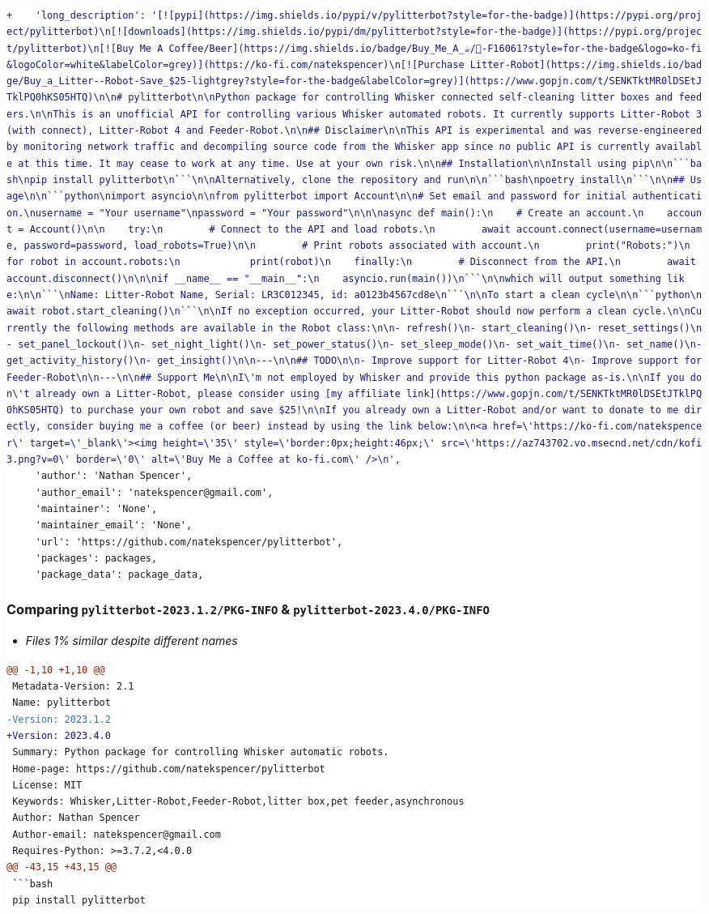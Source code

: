 ```diff
+    'long_description': '[![pypi](https://img.shields.io/pypi/v/pylitterbot?style=for-the-badge)](https://pypi.org/project/pylitterbot)\n[![downloads](https://img.shields.io/pypi/dm/pylitterbot?style=for-the-badge)](https://pypi.org/project/pylitterbot)\n[![Buy Me A Coffee/Beer](https://img.shields.io/badge/Buy_Me_A_☕/🍺-F16061?style=for-the-badge&logo=ko-fi&logoColor=white&labelColor=grey)](https://ko-fi.com/natekspencer)\n[![Purchase Litter-Robot](https://img.shields.io/badge/Buy_a_Litter--Robot-Save_$25-lightgrey?style=for-the-badge&labelColor=grey)](https://www.gopjn.com/t/SENKTktMR0lDSEtJTklPQ0hKS05HTQ)\n\n# pylitterbot\n\nPython package for controlling Whisker connected self-cleaning litter boxes and feeders.\n\nThis is an unofficial API for controlling various Whisker automated robots. It currently supports Litter-Robot 3 (with connect), Litter-Robot 4 and Feeder-Robot.\n\n## Disclaimer\n\nThis API is experimental and was reverse-engineered by monitoring network traffic and decompiling source code from the Whisker app since no public API is currently available at this time. It may cease to work at any time. Use at your own risk.\n\n## Installation\n\nInstall using pip\n\n```bash\npip install pylitterbot\n```\n\nAlternatively, clone the repository and run\n\n```bash\npoetry install\n```\n\n## Usage\n\n```python\nimport asyncio\n\nfrom pylitterbot import Account\n\n# Set email and password for initial authentication.\nusername = "Your username"\npassword = "Your password"\n\n\nasync def main():\n    # Create an account.\n    account = Account()\n\n    try:\n        # Connect to the API and load robots.\n        await account.connect(username=username, password=password, load_robots=True)\n\n        # Print robots associated with account.\n        print("Robots:")\n        for robot in account.robots:\n            print(robot)\n    finally:\n        # Disconnect from the API.\n        await account.disconnect()\n\n\nif __name__ == "__main__":\n    asyncio.run(main())\n```\n\nwhich will output something like:\n\n```\nName: Litter-Robot Name, Serial: LR3C012345, id: a0123b4567cd8e\n```\n\nTo start a clean cycle\n\n```python\nawait robot.start_cleaning()\n```\n\nIf no exception occurred, your Litter-Robot should now perform a clean cycle.\n\nCurrently the following methods are available in the Robot class:\n\n- refresh()\n- start_cleaning()\n- reset_settings()\n- set_panel_lockout()\n- set_night_light()\n- set_power_status()\n- set_sleep_mode()\n- set_wait_time()\n- set_name()\n- get_activity_history()\n- get_insight()\n\n---\n\n## TODO\n\n- Improve support for Litter-Robot 4\n- Improve support for Feeder-Robot\n\n---\n\n## Support Me\n\nI\'m not employed by Whisker and provide this python package as-is.\n\nIf you don\'t already own a Litter-Robot, please consider using [my affiliate link](https://www.gopjn.com/t/SENKTktMR0lDSEtJTklPQ0hKS05HTQ) to purchase your own robot and save $25!\n\nIf you already own a Litter-Robot and/or want to donate to me directly, consider buying me a coffee (or beer) instead by using the link below:\n\n<a href=\'https://ko-fi.com/natekspencer\' target=\'_blank\'><img height=\'35\' style=\'border:0px;height:46px;\' src=\'https://az743702.vo.msecnd.net/cdn/kofi3.png?v=0\' border=\'0\' alt=\'Buy Me a Coffee at ko-fi.com\' />\n',
     'author': 'Nathan Spencer',
     'author_email': 'natekspencer@gmail.com',
     'maintainer': 'None',
     'maintainer_email': 'None',
     'url': 'https://github.com/natekspencer/pylitterbot',
     'packages': packages,
     'package_data': package_data,
```

### Comparing `pylitterbot-2023.1.2/PKG-INFO` & `pylitterbot-2023.4.0/PKG-INFO`

 * *Files 1% similar despite different names*

```diff
@@ -1,10 +1,10 @@
 Metadata-Version: 2.1
 Name: pylitterbot
-Version: 2023.1.2
+Version: 2023.4.0
 Summary: Python package for controlling Whisker automatic robots.
 Home-page: https://github.com/natekspencer/pylitterbot
 License: MIT
 Keywords: Whisker,Litter-Robot,Feeder-Robot,litter box,pet feeder,asynchronous
 Author: Nathan Spencer
 Author-email: natekspencer@gmail.com
 Requires-Python: >=3.7.2,<4.0.0
@@ -43,15 +43,15 @@
 ```bash
 pip install pylitterbot
```